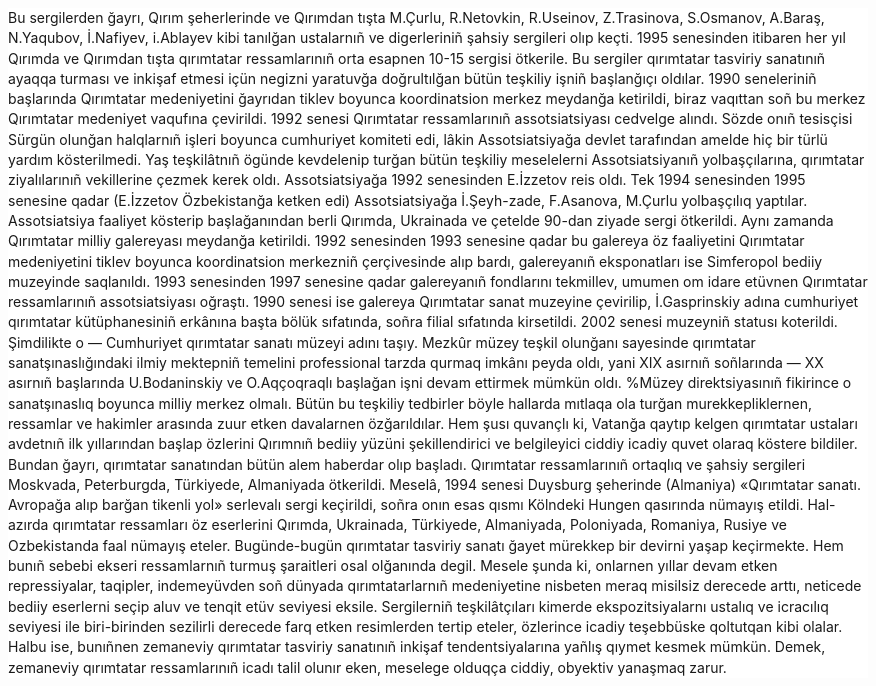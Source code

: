 Bu sergilerden ğayrı, Qırım şeherlerinde ve Qırımdan tışta M.Çurlu, R.Netovkin, R.Useinov, Z.Trasinova, S.Osmanov, A.Baraş, N.Yaqubov, İ.Nafiyev, i.Ablayev kibi tanılğan ustalarnıñ ve digerleriniñ şahsiy sergileri olıp keçti.
1995 senesinden itibaren her yıl Qırımda ve Qırımdan tışta qırımtatar ressamlarınıñ orta esapnen 10-15 sergisi ötkerile.
Bu sergiler qırımtatar tasviriy sanatınıñ ayaqqa turması ve inkişaf etmesi içün negizni yaratuvğa doğrultılğan bütün teşkiliy işniñ başlanğıçı oldılar.
1990 seneleriniñ başlarında Qırımtatar medeniyetini ğayrıdan tiklev boyunca koordinatsion merkez meydanğa ketirildi, biraz vaqıttan soñ bu merkez Qırımtatar medeniyet vaqufına çevirildi.
1992 senesi Qırımtatar ressamlarınıñ assotsiatsiyası cedvelge alındı.
Sözde onıñ tesisçisi Sürgün olunğan halqlarnıñ işleri boyunca cumhuriyet komiteti edi, lâkin Assotsiatsiyağa devlet tarafından amelde hiç bir türlü yardım kösterilmedi.
Yaş teşkilâtnıñ ögünde kevdelenip turğan bütün teşkiliy meselelerni Assotsiatsiyanıñ yolbaşçılarına, qırımtatar ziyalılarınıñ vekillerine çezmek kerek oldı.
Assotsiatsiyağa 1992 senesinden E.İzzetov reis oldı.
Tek 1994 senesinden 1995 senesine qadar (E.İzzetov Özbekistanğa ketken edi) Assotsiatsiyağa İ.Şeyh-zade, F.Asanova, M.Çurlu yolbaşçılıq yaptılar.
Assotsiatsiya faaliyet kösterip başlağanından berli Qırımda, Ukrainada ve çetelde 90-dan ziyade sergi ötkerildi.
Aynı zamanda Qırımtatar milliy galereyası meydanğa ketirildi.
1992 senesinden 1993 senesine qadar bu galereya öz faaliyetini Qırımtatar medeniyetini tiklev boyunca koordinatsion merkezniñ çerçivesinde alıp bardı, galereyanıñ eksponatları ise Simferopol bediiy muzeyinde saqlanıldı.
1993 senesinden 1997 senesine qadar galereyanıñ fondlarını tekmillev, umumen om idare etüvnen Qırımtatar ressamlarınıñ assotsiatsiyası oğraştı.
1990 senesi ise galereya Qırımtatar sanat muzeyine çevirilip, İ.Gasprinskiy adına cumhuriyet qırımtatar kütüphanesiniñ erkânına başta bölük sıfatında, soñra filial sıfatında kirsetildi.
2002 senesi muzeyniñ statusı koterildi.
Şimdilikte o — Cumhuriyet qırımtatar sanatı müzeyi adını taşıy.
Mezkûr müzey teşkil olunğanı sayesinde qırımtatar sanatşınaslığındaki ilmiy mektepniñ temelini professional tarzda qurmaq imkânı peyda oldı, yani XIX asırnıñ soñlarında — XX asırnıñ başlarında U.Bodaninskiy ve O.Aqçoqraqlı başlağan işni devam ettirmek mümkün oldı.
%Müzey direktsiyasınıñ fikirince o sanatşınaslıq boyunca milliy merkez olmalı.
Bütün bu teşkiliy tedbirler böyle hallarda mıtlaqa ola turğan murekkepliklernen, ressamlar ve hakimler arasında zuur etken davalarnen özğarıldılar.
Hem şusı quvançlı ki, Vatanğa qaytıp kelgen qırımtatar ustaları avdetnıñ ilk yıllarından başlap özlerini Qırımnıñ bediiy yüzüni şekillendirici ve belgileyici ciddiy icadiy quvet olaraq köstere bildiler.
Bundan ğayrı, qırımtatar sanatından bütün alem haberdar olıp başladı.
Qırımtatar ressamlarınıñ ortaqlıq ve şahsiy sergileri Moskvada, Peterburgda, Türkiyede, Almaniyada ötkerildi.
Meselâ, 1994 senesi Duysburg şeherinde (Almaniya) «Qırımtatar sanatı.
Avropağa alıp barğan tikenli yol» serlevalı sergi keçirildi, soñra onın esas qısmı Kölndeki Hungen qasırında nümayış etildi.
Hal-azırda qırımtatar ressamları öz eserlerini Qırımda, Ukrainada, Türkiyede, Almaniyada, Poloniyada, Romaniya, Rusiye ve Ozbekistanda faal nümayış eteler.
Bugünde-bugün qırımtatar tasviriy sanatı ğayet mürekkep bir devirni yaşap keçirmekte.
Hem bunıñ sebebi ekseri ressamlarnıñ turmuş şaraitleri osal olğanında degil.
Mesele şunda ki, onlarnen yıllar devam etken repressiyalar, taqipler, indemeyüvden soñ dünyada qırımtatarlarnıñ medeniyetine nisbeten meraq misilsiz derecede arttı, neticede bediiy eserlerni seçip aluv ve tenqit etüv seviyesi eksile.
Sergilerniñ teşkilâtçıları kimerde ekspozitsiyalarnı ustalıq ve icracılıq seviyesi ile biri-birinden sezilirli derecede farq etken resimlerden tertip eteler, özlerince icadiy teşebbüske qoltutqan kibi olalar.
Halbu ise, bunıñnen zemaneviy qırımtatar tasviriy sanatınıñ inkişaf tendentsiyalarına yañlış qıymet kesmek mümkün.
Demek, zemaneviy qırımtatar ressamlarınıñ icadı talil olunır eken, meselege olduqça ciddiy, obyektiv yanaşmaq zarur.
